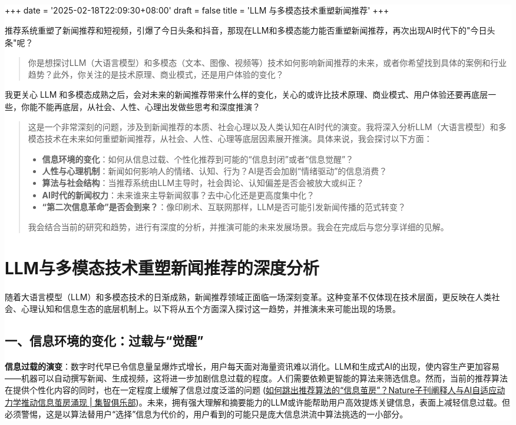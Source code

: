 +++
date = '2025-02-18T22:09:30+08:00'
draft = false
title = 'LLM 与多模态技术重塑新闻推荐'
+++

推荐系统重塑了新闻推荐和短视频，引爆了今日头条和抖音，那现在LLM和多模态能力能否重塑新闻推荐，再次出现AI时代下的"今日头条"呢？

> 你是想探讨LLM（大语言模型）和多模态（文本、图像、视频等）技术如何影响新闻推荐的未来，或者你希望找到具体的案例和行业趋势？此外，你关注的是技术原理、商业模式，还是用户体验的变化？

我更关心 LLM 和多模态成熟之后，会对未来的新闻推荐带来什么样的变化，关心的或许比技术原理、商业模式、用户体验还要再底层一些，你能不能再底层，从社会、人性、心理出发做些思考和深度推演？

> 这是一个非常深刻的问题，涉及到新闻推荐的本质、社会心理以及人类认知在AI时代的演变。我将深入分析LLM（大语言模型）和多模态技术在未来如何重塑新闻推荐，从社会、人性、心理等底层因素展开推演。具体来说，我会探讨以下方面：
> 
> - **信息环境的变化**：如何从信息过载、个性化推荐到可能的“信息封闭”或者“信息觉醒”？
> - **人性与心理机制**：新闻如何影响人的情绪、认知、行为？AI是否会加剧“情绪驱动”的信息消费？
> - **算法与社会结构**：当推荐系统由LLM主导时，社会舆论、认知偏差是否会被放大或纠正？
> - **AI时代的新闻权力**：未来谁来主导新闻叙事？去中心化还是更高度集中化？
> - **“第二次信息革命”是否会到来？**：像印刷术、互联网那样，LLM是否可能引发新闻传播的范式转变？
> 
> 我会结合当前的研究和趋势，进行有深度的分析，并推演可能的未来发展场景。我会在完成后与您分享详细的见解。

# LLM与多模态技术重塑新闻推荐的深度分析

随着大语言模型（LLM）和多模态技术的日渐成熟，新闻推荐领域正面临一场深刻变革。这种变革不仅体现在技术层面，更反映在人类社会、心理认知和信息生态的底层机制上。以下将从五个方面深入探讨这一趋势，并推演未来可能出现的场景。

## 一、信息环境的变化：过载与“觉醒”

**信息过载的演变**：数字时代早已令信息量呈爆炸式增长，用户每天面对海量资讯难以消化。LLM和生成式AI的出现，使内容生产更加容易——机器可以自动撰写新闻、生成视频，这将进一步加剧信息过载的程度。人们需要依赖更智能的算法来筛选信息。然而，当前的推荐算法在提供个性化内容的同时，也在一定程度上缓解了信息过度泛滥的问题 ([如何跳出推荐算法的“信息茧房”？Nature子刊阐释人与AI自适应动力学推动信息茧房涌现 | 集智俱乐部](https://swarma.org/?p=45869#:~:text=%E5%AF%BC%E8%AF%AD))。未来，拥有强大理解和摘要能力的LLM或许能帮助用户高效提炼关键信息，表面上减轻信息过载。但必须警惕，这是以算法替用户“选择”信息为代价的，用户看到的可能只是庞大信息洪流中算法挑选的一小部分。
